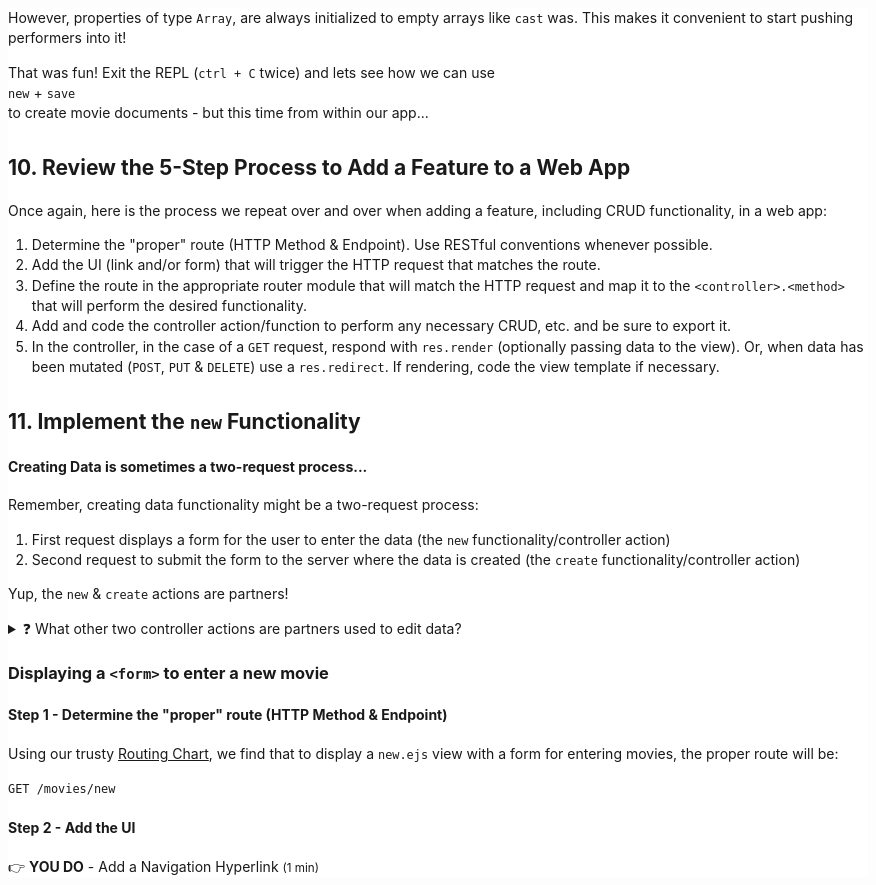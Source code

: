 However, properties of type `Array`, are always initialized to empty arrays like `cast` was. This makes it convenient to start pushing performers into  it!

That was fun! Exit the REPL (`ctrl + C` twice) and lets see how we can use<br>`new` + `save`<br>to create movie documents - but this time from within our app...

## 10. Review the 5-Step Process to Add a Feature to a Web App

Once again, here is the process we repeat over and over when adding a feature, including CRUD functionality, in a web app:

1. Determine the "proper" route (HTTP Method & Endpoint).  Use RESTful conventions whenever possible.
2. Add the UI (link and/or form) that will trigger the HTTP request that matches the route.
3. Define the route in the appropriate router module that will match the HTTP request and map it to the `<controller>.<method>` that will perform the desired functionality.
4. Add and code the controller action/function to perform any necessary CRUD, etc. and be sure to export it.
5. In the controller, in the case of a `GET` request, respond with `res.render` (optionally passing data to the view). Or, when data has been mutated (`POST`, `PUT` & `DELETE`) use a `res.redirect`. If rendering, code the view template if necessary.

## 11. Implement the `new` Functionality

#### Creating Data is sometimes a two-request process...

Remember, creating data functionality might be a two-request process:

1. First request displays a form for the user to enter the data (the `new` functionality/controller action)
2. Second request to submit the form to the server where the data is created (the `create` functionality/controller action)

Yup, the `new` & `create` actions are partners!

<details><summary>
❓ What other two controller actions are partners used to edit data?
</summary></details>

### Displaying a `<form>` to enter a new movie  

#### Step 1 - Determine the "proper" route (HTTP Method & Endpoint)

Using our trusty [Routing Chart](https://gist.github.com/jim-clark/17908763db7bd3c403e6), we find that to display a `new.ejs` view with a form for entering movies, the proper route will be:

```
GET /movies/new
```

#### Step 2 - Add the UI

👉 **YOU DO** - Add a Navigation Hyperlink <small>(1 min)</small>
